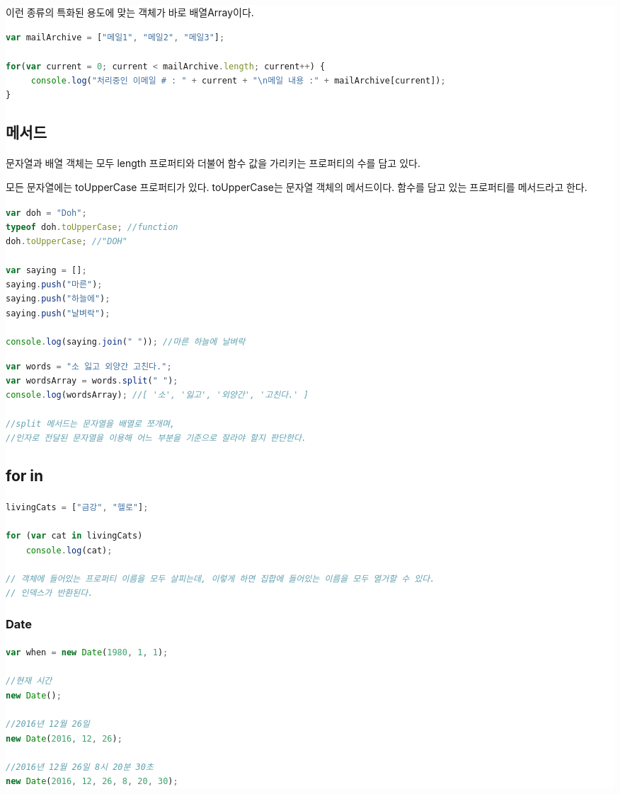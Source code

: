 이런 종류의 특화된 용도에 맞는 객체가 바로 배열Array이다.

```javascript
var mailArchive = ["메일1", "메일2", "메일3"];

for(var current = 0; current < mailArchive.length; current++) {
     console.log("처리중인 이메일 # : " + current + "\n메일 내용 :" + mailArchive[current]);
}
```

## 메서드

문자열과 배열 객체는 모두 length 프로퍼티와 더불어 함수 값을 가리키는 프로퍼티의 수를 담고 있다.

모든 문자열에는 toUpperCase 프로퍼티가 있다. toUpperCase는 문자열 객체의 메서드이다. 함수를 담고 있는 프로퍼티를 메서드라고 한다.

```javascript
var doh = "Doh";
typeof doh.toUpperCase; //function
doh.toUpperCase; //"DOH"

var saying = [];
saying.push("마른");
saying.push("하늘에");
saying.push("날벼락");

console.log(saying.join(" ")); //마른 하늘에 날벼락
```

```javascript
var words = "소 잃고 외양간 고친다.";
var wordsArray = words.split(" ");
console.log(wordsArray); //[ '소', '잃고', '외양간', '고친다.' ]

//split 메서드는 문자열을 배열로 쪼개며,
//인자로 전달된 문자열을 이용해 어느 부분을 기준으로 잘라야 할지 판단한다.
```


## for in

```javascript
livingCats = ["금강", "헬로"];

for (var cat in livingCats)
    console.log(cat);

// 객체에 들어있는 프로퍼티 이름을 모두 살피는데, 이렇게 하면 집합에 들어있는 이름을 모두 열거할 수 있다.
// 인덱스가 반환된다.
```

### Date

```javascript
var when = new Date(1980, 1, 1);

//현재 시간
new Date();

//2016년 12월 26일
new Date(2016, 12, 26);

//2016년 12월 26일 8시 20분 30초
new Date(2016, 12, 26, 8, 20, 30);
```
